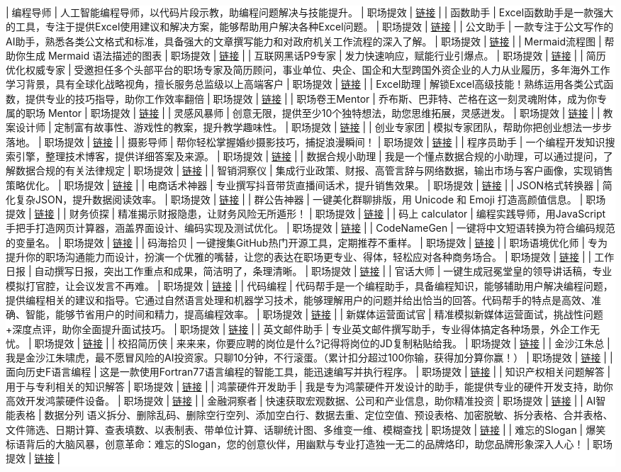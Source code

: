 | 编程导师 | 人工智能编程导师，以代码片段示教，助编程问题解决与技能提升。 | 职场提效 | [链接](https://chatglm.cn/main/gdetail/65dd5e7cd4aa5061d130079f) |
| 函数助手 | Excel函数助手是一款强大的工具，专注于提供Excel使用建议和解决方案，能够帮助用户解决各种Excel问题。 | 职场提效 | [链接](https://chatglm.cn/main/gdetail/65dd8045f10ff69a3a9c205d) |
| 公文助手 | 一款专注于公文写作的AI助手，熟悉各类公文格式和标准，具备强大的文章撰写能力和对政府机关工作流程的深入了解。 | 职场提效 | [链接](https://chatglm.cn/main/gdetail/65aacd97c1a8dc85671fd922) |
| Mermaid流程图 | 帮助你生成 Mermaid 语法描述的图表 | 职场提效 | [链接](https://chatglm.cn/main/gdetail/65d31e49f3dba8ea1407a19c) |
| 互联网黑话P9专家 | 发力快速响应，赋能行业引爆点。 | 职场提效 | [链接](https://chatglm.cn/main/gdetail/65d31ed66d8631733e0f4498) |
| 简历优化权威专家 | 受邀担任多个头部平台的职场专家及简历顾问，事业单位、央企、国企和大型跨国外资企业的人力从业履历，多年海外工作学习背景，具有全球化战略视角，擅长服务总监级以上高端客户 | 职场提效 | [链接](https://chatglm.cn/main/gdetail/65b25a3e1b68b6497150ab5a) |
| Excel助理 | 解锁Excel高级技能！熟练运用各类公式函数，提供专业的技巧指导，助你工作效率翻倍 | 职场提效 | [链接](https://chatglm.cn/main/gdetail/65d32a1d867c805e99c99183) |
| 职场卷王Mentor | 乔布斯、巴菲特、芒格在这一刻灵魂附体，成为你专属的职场 Mentor | 职场提效 | [链接](https://chatglm.cn/main/gdetail/659d1e64b2bcaf2bde1a6840) |
| 灵感风暴师 | 创意无限，提供至少10个独特想法，助您思维拓展，灵感迸发。 | 职场提效 | [链接](https://chatglm.cn/main/gdetail/65dd814e7de800749abd9b26) |
| 教案设计师 | 定制富有故事性、游戏性的教案，提升教学趣味性。 | 职场提效 | [链接](https://chatglm.cn/main/gdetail/659fb521d8f4458e18d62a7d) |
| 创业专家团 | 模拟专家团队，帮助你把创业想法一步步落地。 | 职场提效 | [链接](https://chatglm.cn/main/gdetail/659d0ffeb2bcaf2bde1a67cf) |
| 摄影导师 | 帮你轻松掌握婚纱摄影技巧，捕捉浪漫瞬间！ | 职场提效 | [链接](https://chatglm.cn/main/gdetail/65e542c7426c0997c5d66080) |
| 程序员助手 | 一个编程开发知识搜索引擎，整理技术博客，提供详细答案及来源。 | 职场提效 | [链接](https://chatglm.cn/main/gdetail/65a393b3619c6f13586246cd) |
| 数据合规小助理 | 我是一个懂点数据合规的小助理，可以通过提问，了解数据合规的有关法律规定 | 职场提效 | [链接](https://chatglm.cn/main/gdetail/65e46c09a6fcc305000bf564) |
| 智销洞察仪 | 集成行业政策、财报、高管言辞与网络数据，输出市场与客户画像，实现销售策略优化。 | 职场提效 | [链接](https://chatglm.cn/main/gdetail/65a3af00e48923abcd6245fa) |
| 电商话术神器 | 专业撰写抖音带货直播间话术，提升销售效果。 | 职场提效 | [链接](https://chatglm.cn/main/gdetail/65a3f4b9fb62dfaceb5673ec) |
| JSON格式转换器 | 简化复杂JSON，提升数据阅读效率。 | 职场提效 | [链接](https://chatglm.cn/main/gdetail/65a40013218e27f32c567450) |
| 群公告神器 | 一键美化群聊排版，用 Unicode 和 Emoji 打造高颜值信息。 | 职场提效 | [链接](https://chatglm.cn/main/gdetail/65a40189fb62dfaceb5673ff) |
| 财务侦探 | 精准揭示财报隐患，让财务风险无所遁形！ | 职场提效 | [链接](https://chatglm.cn/main/gdetail/65e5c267549d0d628b4e8ab6) |
| 码上 calculator | 编程实践导师，用JavaScript手把手打造网页计算器，涵盖界面设计、编码实现及测试优化。 | 职场提效 | [链接](https://chatglm.cn/main/gdetail/65a4077f5a362bc09e56746d) |
| CodeNameGen | 一键将中文短语转换为符合编码规范的变量名。 | 职场提效 | [链接](https://chatglm.cn/main/gdetail/65a4ce2f54704793927db69f) |
| 码海拾贝 | 一键搜集GitHub热门开源工具，定期推荐不重样。 | 职场提效 | [链接](https://chatglm.cn/main/gdetail/65a4d074956753d72d7db64f) |
| 职场语境优化师 | 专为提升你的职场沟通能力而设计，扮演一个优雅的嘴替，让您的表达在职场更专业、得体，轻松应对各种商务场合。 | 职场提效 | [链接](https://chatglm.cn/main/gdetail/65e3511bfb11ed09412c4858) |
| 工作日报 | 自动撰写日报，突出工作重点和成果，简洁明了，条理清晰。 | 职场提效 | [链接](https://chatglm.cn/main/gdetail/65b35163ff0a51fdc350e93a) |
| 官话大师 | 一键生成冠冕堂皇的领导讲话稿，专业模拟打官腔，让会议发言不再难。 | 职场提效 | [链接](https://chatglm.cn/main/gdetail/65e52f2f667843b3202bd403) |
| 代码编程 | 代码帮手是一个编程助手，具备编程知识，能够辅助用户解决编程问题，提供编程相关的建议和指导。它通过自然语言处理和机器学习技术，能够理解用户的问题并给出恰当的回答。代码帮手的特点是高效、准确、智能，能够节省用户的时间和精力，提高编程效率。 | 职场提效 | [链接](https://chatglm.cn/main/gdetail/659b581bdb8e6dee82b70d6c) |
| 新媒体运营面试官 | 精准模拟新媒体运营面试，挑战性问题+深度点评，助你全面提升面试技巧。 | 职场提效 | [链接](https://chatglm.cn/main/gdetail/65e6d3cc703b3464abd97dd4) |
| 英文邮件助手 | 专业英文邮件撰写助手，专业得体搞定各种场景，外企工作无忧。 | 职场提效 | [链接](https://chatglm.cn/main/gdetail/65d47e264c355f844012bd68) |
| 校招简历侠 | 来来来，你要应聘的岗位是什么?记得将岗位的JD复制粘贴给我。 | 职场提效 | [链接](https://chatglm.cn/main/gdetail/65e24df3a12f5f270a7ba894) |
| 金沙江朱总 | 我是金沙江朱啸虎，最不愿冒风险的AI投资家。只聊10分钟，不行滚蛋。（累计扣分超过100你输，获得加分算你赢！） | 职场提效 | [链接](https://chatglm.cn/main/gdetail/65e84329ab66ed9871975818) |
| 面向历史F语言编程 | 这是一款使用Fortran77语言编程的智能工具，能迅速编写并执行程序。 | 职场提效 | [链接](https://chatglm.cn/main/gdetail/65e178d57003c6364e110f14) |
| 知识产权相关问题解答 | 用于与专利相关的知识解答 | 职场提效 | [链接](https://chatglm.cn/main/gdetail/65e563904019311588cab4dd) |
| 鸿蒙硬件开发助手 | 我是专为鸿蒙硬件开发设计的助手，能提供专业的硬件开发支持，助你高效开发鸿蒙硬件设备。 | 职场提效 | [链接](https://chatglm.cn/main/gdetail/65e3358af501692ac54a111f) |
| 金融洞察者 | 快速获取宏观数据、公司和产业信息，助你精准投资 | 职场提效 | [链接](https://chatglm.cn/main/gdetail/65e4023a426c0997c5d576ea) |
| AI智能表格 | 数据分列
语义拆分、删除乱码、删除空行空列、添加空白行、数据去重、定位空值、预设表格、加密脱敏、拆分表格、合并表格、文件筛选、日期计算、查表填数、以表制表、带单位计算、话聊统计图、多维变一维、模糊查找 | 职场提效 | [链接](https://chatglm.cn/main/gdetail/65e3d70b19ab8cda302cf055) |
| 难忘的Slogan | 爆笑标语背后的大脑风暴，创意革命：难忘的Slogan，您的创意伙伴，用幽默与专业打造独一无二的品牌烙印，助您品牌形象深入人心！ | 职场提效 | [链接](https://chatglm.cn/main/gdetail/65e5e16de93dc395ea7c5a91) |